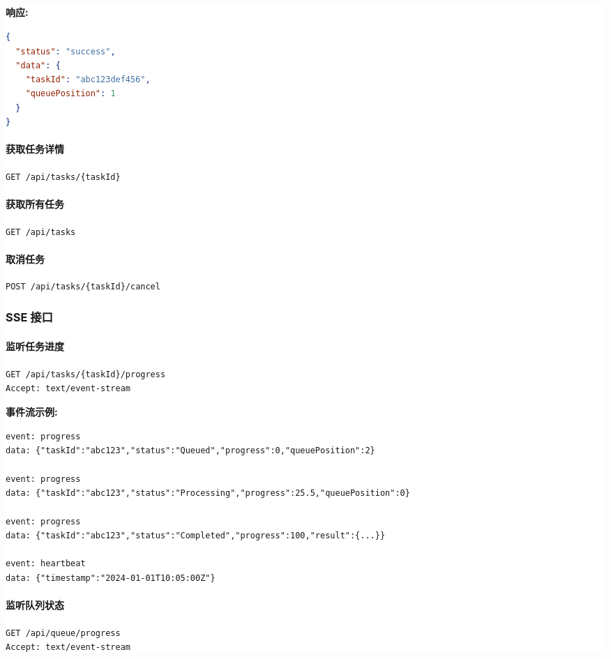 **响应:**
```json
{
  "status": "success",
  "data": {
    "taskId": "abc123def456",
    "queuePosition": 1
  }
}
```

#### 获取任务详情
```http
GET /api/tasks/{taskId}
```

#### 获取所有任务
```http
GET /api/tasks
```

#### 取消任务
```http
POST /api/tasks/{taskId}/cancel
```

### SSE 接口

#### 监听任务进度
```http
GET /api/tasks/{taskId}/progress
Accept: text/event-stream
```

**事件流示例:**
```
event: progress
data: {"taskId":"abc123","status":"Queued","progress":0,"queuePosition":2}

event: progress  
data: {"taskId":"abc123","status":"Processing","progress":25.5,"queuePosition":0}

event: progress
data: {"taskId":"abc123","status":"Completed","progress":100,"result":{...}}

event: heartbeat
data: {"timestamp":"2024-01-01T10:05:00Z"}
```

#### 监听队列状态
```http
GET /api/queue/progress
Accept: text/event-stream
```

